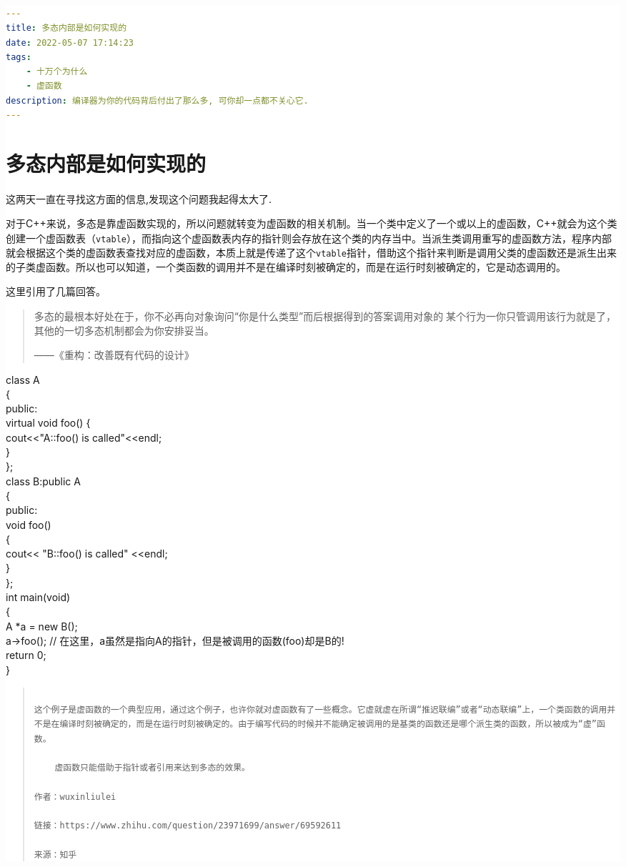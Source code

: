 ```yaml
---
title: 多态内部是如何实现的
date: 2022-05-07 17:14:23
tags: 
    - 十万个为什么
    - 虚函数
description: 编译器为你的代码背后付出了那么多, 可你却一点都不关心它.
---
```

# 多态内部是如何实现的
这两天一直在寻找这方面的信息,发现这个问题我起得太大了. 

对于C++来说，多态是靠虚函数实现的，所以问题就转变为虚函数的相关机制。当一个类中定义了一个或以上的虚函数，C++就会为这个类创建一个虚函数表（`vtable`），而指向这个虚函数表内存的指针则会存放在这个类的内存当中。当派生类调用重写的虚函数方法，程序内部就会根据这个类的虚函数表查找对应的虚函数，本质上就是传递了这个`vtable`指针，借助这个指针来判断是调用父类的虚函数还是派生出来的子类虚函数。所以也可以知道，一个类函数的调用并不是在编译时刻被确定的，而是在运行时刻被确定的，它是动态调用的。

这里引用了几篇回答。

> 多态的最根本好处在于，你不必再向对象询问“你是什么类型”而后根据得到的答案调用对象的 某个行为一你只管调用该行为就是了，其他的一切多态机制都会为你安排妥当。
>
> ——《重构：改善既有代码的设计》

>```C++
class A  
{  
public:  
    virtual void foo() {  
        cout<<"A::foo() is called"<<endl;  
    }  
};  
class B:public A  
{  
public:  
    void foo()  
    {  
        cout<< "B::foo() is called" <<endl;  
    }  
};  
int main(void)  
{  
    A *a = new B();  
    a->foo();   // 在这里，a虽然是指向A的指针，但是被调用的函数(foo)却是B的!  
    return 0;  
}
>```
>
>这个例子是虚函数的一个典型应用，通过这个例子，也许你就对虚函数有了一些概念。它虚就虚在所谓“推迟联编”或者“动态联编”上，一个类函数的调用并不是在编译时刻被确定的，而是在运行时刻被确定的。由于编写代码的时候并不能确定被调用的是基类的函数还是哪个派生类的函数，所以被成为“虚”函数。
>
>​    虚函数只能借助于指针或者引用来达到多态的效果。
>
>作者：wuxinliulei
>
>链接：https://www.zhihu.com/question/23971699/answer/69592611
>
>来源：知乎
